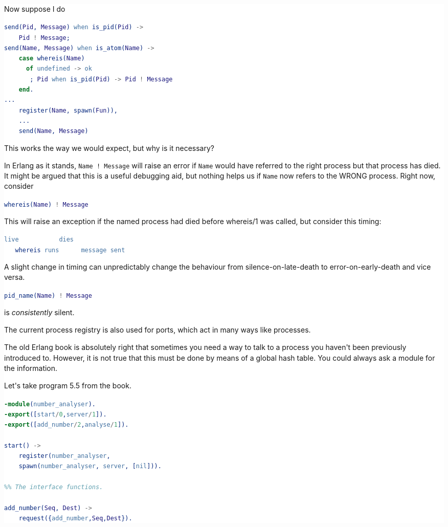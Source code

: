 Now suppose I do

```erlang
send(Pid, Message) when is_pid(Pid) ->
    Pid ! Message;
send(Name, Message) when is_atom(Name) ->
    case whereis(Name)
      of undefined -> ok
       ; Pid when is_pid(Pid) -> Pid ! Message
    end.
...
    register(Name, spawn(Fun)),
    ...
    send(Name, Message)
```

This works the way we would expect, but why is it necessary?

In Erlang as it stands, `Name ! Message` will raise an error if
`Name` would have referred to the right process but that process
has died.  It might be argued that this is a useful debugging
aid, but nothing helps us if `Name` now refers to the WRONG
process.  Right now, consider

```erlang
whereis(Name) ! Message
```

This will raise an exception if the named process had died
before whereis/1 was called, but consider this timing:

```erlang
live           dies
   whereis runs      message sent
```

A slight change in timing can unpredictably change the
behaviour from silence-on-late-death to error-on-early-death
and vice versa.

```erlang
pid_name(Name) ! Message
```

is *consistently* silent.

The current process registry is also used for ports, which act in
many ways like processes.

The old Erlang book is absolutely right that sometimes you
need a way to talk to a process you haven't been previously
introduced to.  However, it is not true that this must be
done by means of a global hash table.  You could always ask
a module for the information.

Let's take program 5.5 from the book.

```erlang
-module(number_analyser).
-export([start/0,server/1]).
-export([add_number/2,analyse/1]).

start() ->
    register(number_analyser,
    spawn(number_analyser, server, [nil])).

%% The interface functions.

add_number(Seq, Dest) ->
    request({add_number,Seq,Dest}).

```

[EmacsVar]: <> "Local Variables:"
[EmacsVar]: <> "mode: indented-text"
[EmacsVar]: <> "indent-tabs-mode: nil"
[EmacsVar]: <> "sentence-end-double-space: t"
[EmacsVar]: <> "fill-column: 70"
[EmacsVar]: <> "coding: utf-8"
[EmacsVar]: <> "End:"